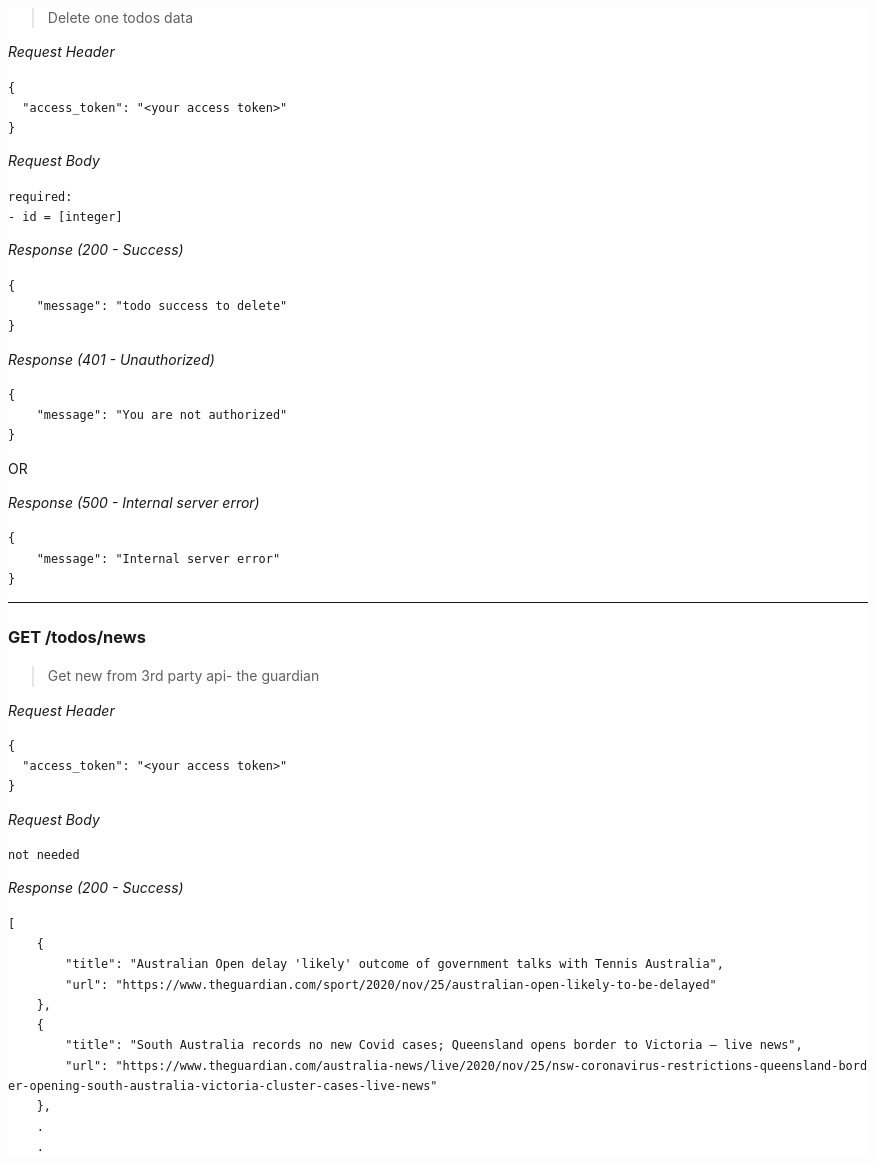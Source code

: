 > Delete one todos data

_Request Header_
```
{
  "access_token": "<your access token>"
}
```

_Request Body_
```
required: 
- id = [integer]
```

_Response (200 - Success)_
```
{
    "message": "todo success to delete"
}
```

_Response (401 - Unauthorized)_
```
{
    "message": "You are not authorized"
}
```
OR

_Response (500 - Internal server error)_
```
{
    "message": "Internal server error"
}
```

---
### GET /todos/news

> Get new from 3rd party api- the guardian

_Request Header_
```
{
  "access_token": "<your access token>"
}
```

_Request Body_
```
not needed
```

_Response (200 - Success)_
```
[
    {
        "title": "Australian Open delay 'likely' outcome of government talks with Tennis Australia",
        "url": "https://www.theguardian.com/sport/2020/nov/25/australian-open-likely-to-be-delayed"
    },
    {
        "title": "South Australia records no new Covid cases; Queensland opens border to Victoria – live news",
        "url": "https://www.theguardian.com/australia-news/live/2020/nov/25/nsw-coronavirus-restrictions-queensland-border-opening-south-australia-victoria-cluster-cases-live-news"
    },
    .
    .
```